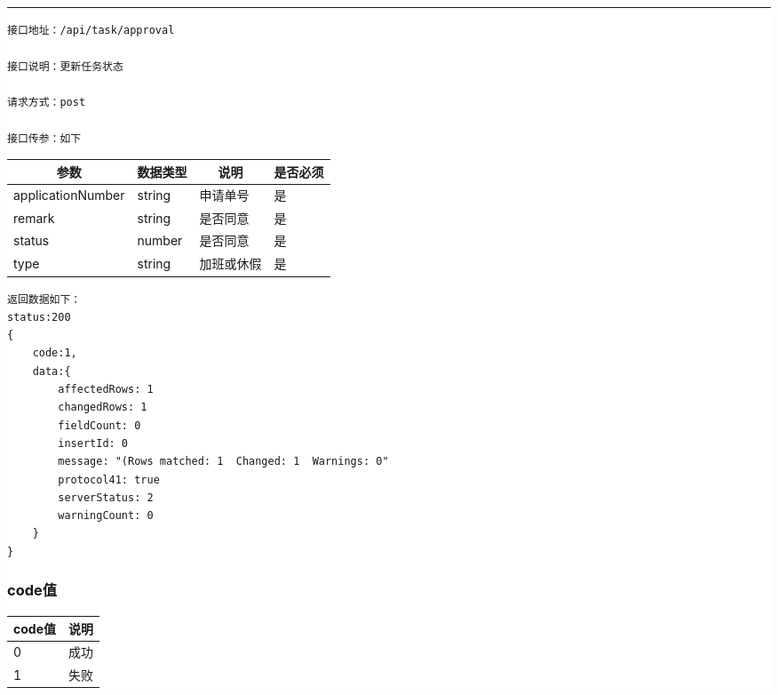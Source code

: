 ```
```
---


```
接口地址：/api/task/approval

接口说明：更新任务状态

请求方式：post

接口传参：如下
```

参数| 数据类型 | 说明 |是否必须
---|---|---|---
applicationNumber | string | 申请单号 | 是
remark | string | 是否同意 | 是
status | number | 是否同意 | 是
type | string  | 加班或休假 | 是


```
返回数据如下：
status:200
{
    code:1,
    data:{
        affectedRows: 1
        changedRows: 1
        fieldCount: 0
        insertId: 0
        message: "(Rows matched: 1  Changed: 1  Warnings: 0"
        protocol41: true
        serverStatus: 2
        warningCount: 0
    }
}
```

### code值

code值 | 说明
---|---
0 | 成功
1 | 失败
